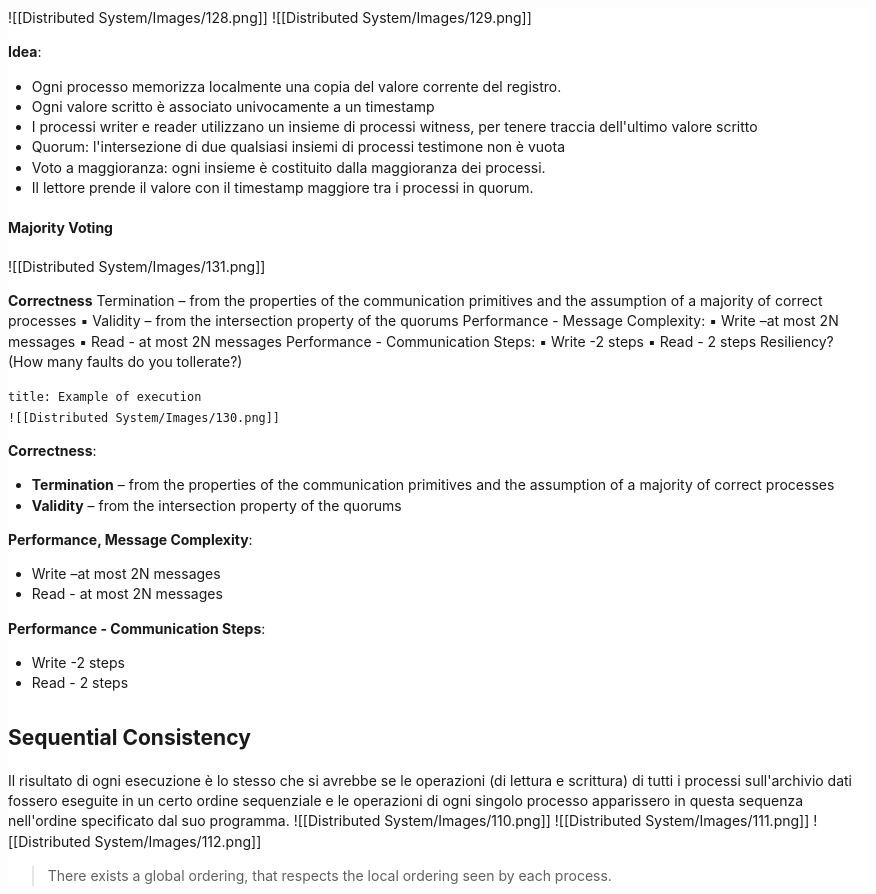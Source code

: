 ![[Distributed System/Images/128.png]]
![[Distributed System/Images/129.png]]

**Idea**:
- Ogni processo memorizza localmente una copia del valore corrente del registro. 
- Ogni valore scritto è associato univocamente a un timestamp 
- I processi writer e reader utilizzano un insieme di processi witness, per tenere traccia dell'ultimo valore scritto 
- Quorum: l'intersezione di due qualsiasi insiemi di processi testimone non è vuota
- Voto a maggioranza: ogni insieme è costituito dalla maggioranza dei processi. 
- Il lettore prende il valore con il timestamp maggiore tra i processi in quorum.

#### Majority Voting
![[Distributed System/Images/131.png]]

**Correctness**
 Termination – from the properties of the communication primitives and the assumption of a majority of correct processes ▪ Validity – from the intersection property of the quorums Performance - Message Complexity: ▪ Write –at most 2N messages ▪ Read - at most 2N messages Performance - Communication Steps: ▪ Write -2 steps ▪ Read - 2 steps Resiliency? (How many faults do you tollerate?)

```ad-example
title: Example of execution
![[Distributed System/Images/130.png]]

```

**Correctness**: 
- **Termination** – from the properties of the communication primitives and the assumption of a majority of correct processes 
- **Validity** – from the intersection property of the quorums

**Performance, Message Complexity**: 
- Write –at most 2N messages 
- Read - at most 2N messages

**Performance - Communication Steps**: 
- Write -2 steps 
- Read - 2 steps

## Sequential Consistency
Il risultato di ogni esecuzione è lo stesso che si avrebbe se le operazioni (di lettura e scrittura) di tutti i processi sull'archivio dati fossero eseguite in un certo ordine sequenziale e le operazioni di ogni singolo processo apparissero in questa sequenza nell'ordine specificato dal suo programma.
![[Distributed System/Images/110.png]]
![[Distributed System/Images/111.png]]
![[Distributed System/Images/112.png]]

>There exists a global ordering, that respects the local ordering seen by each process.
